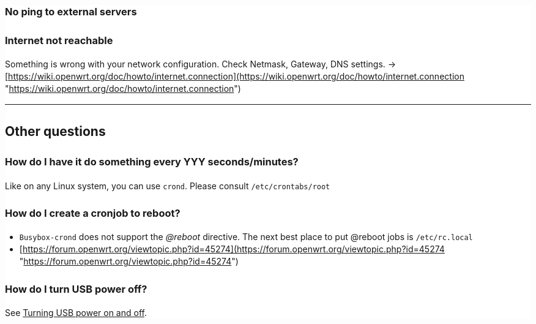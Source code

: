 ### No ping to external servers

### Internet not reachable

Something is wrong with your network configuration. Check Netmask, Gateway, DNS settings. → [https://wiki.openwrt.org/doc/howto/internet.connection](https://wiki.openwrt.org/doc/howto/internet.connection "https://wiki.openwrt.org/doc/howto/internet.connection")

* * *

## Other questions

### How do I have it do something every YYY seconds/minutes?

Like on any Linux system, you can use `crond`. Please consult `/etc/crontabs/root`

### How do I create a cronjob to reboot?

- `Busybox-crond` does not support the *@reboot* directive. The next best place to put @reboot jobs is `/etc/rc.local`
- [https://forum.openwrt.org/viewtopic.php?id=45274](https://forum.openwrt.org/viewtopic.php?id=45274 "https://forum.openwrt.org/viewtopic.php?id=45274")

### How do I turn USB power off?

See [Turning USB power on and off](/docs/guide-user/hardware/usb.overview#turning_usb_power_on_and_off "docs:guide-user:hardware:usb.overview").
